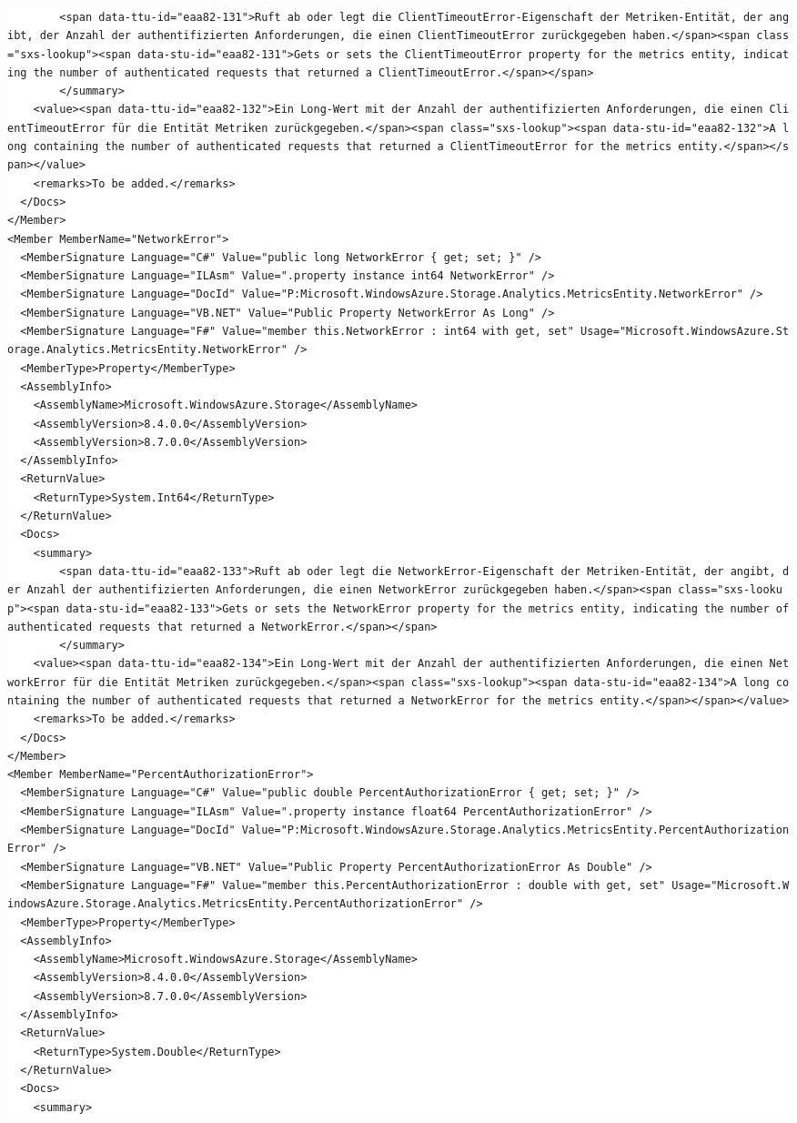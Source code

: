             <span data-ttu-id="eaa82-131">Ruft ab oder legt die ClientTimeoutError-Eigenschaft der Metriken-Entität, der angibt, der Anzahl der authentifizierten Anforderungen, die einen ClientTimeoutError zurückgegeben haben.</span><span class="sxs-lookup"><span data-stu-id="eaa82-131">Gets or sets the ClientTimeoutError property for the metrics entity, indicating the number of authenticated requests that returned a ClientTimeoutError.</span></span>
            </summary>
        <value><span data-ttu-id="eaa82-132">Ein Long-Wert mit der Anzahl der authentifizierten Anforderungen, die einen ClientTimeoutError für die Entität Metriken zurückgegeben.</span><span class="sxs-lookup"><span data-stu-id="eaa82-132">A long containing the number of authenticated requests that returned a ClientTimeoutError for the metrics entity.</span></span></value>
        <remarks>To be added.</remarks>
      </Docs>
    </Member>
    <Member MemberName="NetworkError">
      <MemberSignature Language="C#" Value="public long NetworkError { get; set; }" />
      <MemberSignature Language="ILAsm" Value=".property instance int64 NetworkError" />
      <MemberSignature Language="DocId" Value="P:Microsoft.WindowsAzure.Storage.Analytics.MetricsEntity.NetworkError" />
      <MemberSignature Language="VB.NET" Value="Public Property NetworkError As Long" />
      <MemberSignature Language="F#" Value="member this.NetworkError : int64 with get, set" Usage="Microsoft.WindowsAzure.Storage.Analytics.MetricsEntity.NetworkError" />
      <MemberType>Property</MemberType>
      <AssemblyInfo>
        <AssemblyName>Microsoft.WindowsAzure.Storage</AssemblyName>
        <AssemblyVersion>8.4.0.0</AssemblyVersion>
        <AssemblyVersion>8.7.0.0</AssemblyVersion>
      </AssemblyInfo>
      <ReturnValue>
        <ReturnType>System.Int64</ReturnType>
      </ReturnValue>
      <Docs>
        <summary>
            <span data-ttu-id="eaa82-133">Ruft ab oder legt die NetworkError-Eigenschaft der Metriken-Entität, der angibt, der Anzahl der authentifizierten Anforderungen, die einen NetworkError zurückgegeben haben.</span><span class="sxs-lookup"><span data-stu-id="eaa82-133">Gets or sets the NetworkError property for the metrics entity, indicating the number of authenticated requests that returned a NetworkError.</span></span>
            </summary>
        <value><span data-ttu-id="eaa82-134">Ein Long-Wert mit der Anzahl der authentifizierten Anforderungen, die einen NetworkError für die Entität Metriken zurückgegeben.</span><span class="sxs-lookup"><span data-stu-id="eaa82-134">A long containing the number of authenticated requests that returned a NetworkError for the metrics entity.</span></span></value>
        <remarks>To be added.</remarks>
      </Docs>
    </Member>
    <Member MemberName="PercentAuthorizationError">
      <MemberSignature Language="C#" Value="public double PercentAuthorizationError { get; set; }" />
      <MemberSignature Language="ILAsm" Value=".property instance float64 PercentAuthorizationError" />
      <MemberSignature Language="DocId" Value="P:Microsoft.WindowsAzure.Storage.Analytics.MetricsEntity.PercentAuthorizationError" />
      <MemberSignature Language="VB.NET" Value="Public Property PercentAuthorizationError As Double" />
      <MemberSignature Language="F#" Value="member this.PercentAuthorizationError : double with get, set" Usage="Microsoft.WindowsAzure.Storage.Analytics.MetricsEntity.PercentAuthorizationError" />
      <MemberType>Property</MemberType>
      <AssemblyInfo>
        <AssemblyName>Microsoft.WindowsAzure.Storage</AssemblyName>
        <AssemblyVersion>8.4.0.0</AssemblyVersion>
        <AssemblyVersion>8.7.0.0</AssemblyVersion>
      </AssemblyInfo>
      <ReturnValue>
        <ReturnType>System.Double</ReturnType>
      </ReturnValue>
      <Docs>
        <summary>